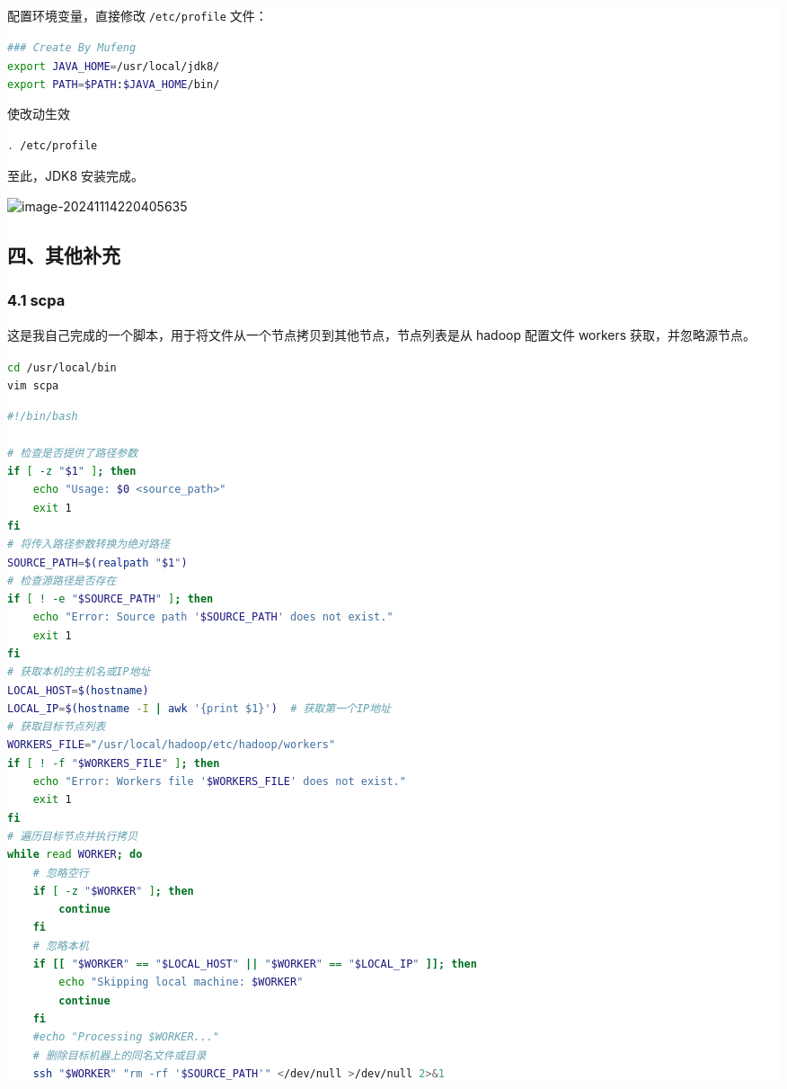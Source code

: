 配置环境变量，直接修改 `/etc/profile` 文件：

```bash
### Create By Mufeng
export JAVA_HOME=/usr/local/jdk8/
export PATH=$PATH:$JAVA_HOME/bin/
```

使改动生效

```bash
. /etc/profile
```

至此，JDK8 安装完成。

![image-20241114220405635](https://cdn.imufeng.cn/mblog/202411151453450.png)

## 四、其他补充

### 4.1 scpa

这是我自己完成的一个脚本，用于将文件从一个节点拷贝到其他节点，节点列表是从 hadoop 配置文件 workers 获取，并忽略源节点。

```bash
cd /usr/local/bin
vim scpa
```

```sh
#!/bin/bash

# 检查是否提供了路径参数
if [ -z "$1" ]; then
    echo "Usage: $0 <source_path>"
    exit 1
fi
# 将传入路径参数转换为绝对路径
SOURCE_PATH=$(realpath "$1")
# 检查源路径是否存在
if [ ! -e "$SOURCE_PATH" ]; then
    echo "Error: Source path '$SOURCE_PATH' does not exist."
    exit 1
fi
# 获取本机的主机名或IP地址
LOCAL_HOST=$(hostname)
LOCAL_IP=$(hostname -I | awk '{print $1}')  # 获取第一个IP地址
# 获取目标节点列表
WORKERS_FILE="/usr/local/hadoop/etc/hadoop/workers"
if [ ! -f "$WORKERS_FILE" ]; then
    echo "Error: Workers file '$WORKERS_FILE' does not exist."
    exit 1
fi
# 遍历目标节点并执行拷贝
while read WORKER; do
    # 忽略空行
    if [ -z "$WORKER" ]; then
        continue
    fi
    # 忽略本机
    if [[ "$WORKER" == "$LOCAL_HOST" || "$WORKER" == "$LOCAL_IP" ]]; then
        echo "Skipping local machine: $WORKER"
        continue
    fi
    #echo "Processing $WORKER..."
    # 删除目标机器上的同名文件或目录
    ssh "$WORKER" "rm -rf '$SOURCE_PATH'" </dev/null >/dev/null 2>&1 
```